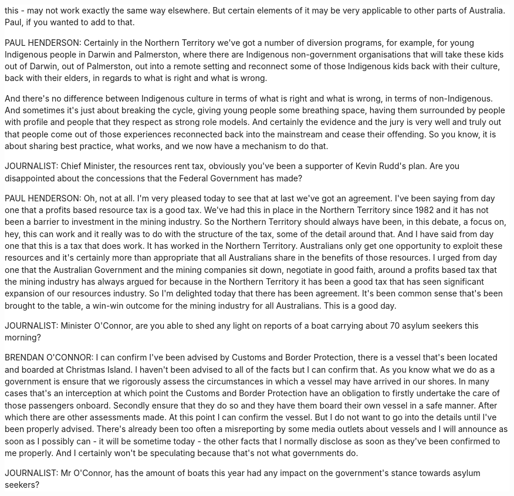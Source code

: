  this - may not work exactly the same way elsewhere. But certain elements of it may be very  applicable to other parts of Australia. Paul, if you wanted to add to that.    

 PAUL HENDERSON: Certainly in the Northern Territory we've got a number of diversion  programs, for example, for young Indigenous people in Darwin and Palmerston, where there  are Indigenous non-government organisations that will take these kids out of Darwin, out of  Palmerston, out into a remote setting and reconnect some of those Indigenous kids back with  their culture, back with their elders, in regards to what is right and what is wrong. 

 And there's no difference between Indigenous culture in terms of what is right and what is  wrong, in terms of non-Indigenous. And sometimes it's just about breaking the cycle, giving  young people some breathing space, having them surrounded by people with profile and  people that they respect as strong role models. And certainly the evidence and the jury is very  well and truly out that people come out of those experiences reconnected back into the  mainstream and cease their offending.   So you know, it is about sharing best practice, what works, and we now have a mechanism to  do that.    

 JOURNALIST:  Chief Minister, the resources rent tax, obviously you've been a supporter of  Kevin Rudd's plan. Are you disappointed about the concessions that the Federal Government  has made?   

 PAUL HENDERSON: Oh, not at all. I'm very pleased today to see that at last we've got an  agreement. I've been saying from day one that a profits based resource tax is a good tax.  We've had this in place in the Northern Territory since 1982 and it has not been a barrier to  investment in the mining industry.   So the Northern Territory should always have been, in this debate, a focus on, hey, this can  work and it really was to do with the structure of the tax, some of the detail around that. And  I have said from day one that this is a tax that does work. It has worked in the Northern  Territory. Australians only get one opportunity to exploit these resources and it's certainly  more than appropriate that all Australians share in the benefits of those resources.  I urged from day one that the Australian Government and the mining companies sit down,  negotiate in good faith, around a profits based tax that the mining industry has always argued  for because in the Northern Territory it has been a good tax that has seen significant  expansion of our resources industry.  So I'm delighted today that there has been agreement. It's been common sense that's been  brought to the table, a win-win outcome for the mining industry for all Australians. This is a  good day.   

 JOURNALIST:  Minister O'Connor, are you able to shed any light on reports of a boat  carrying about 70 asylum seekers this morning?   

 BRENDAN O'CONNOR: I can confirm I've been advised by Customs and Border  Protection, there is a vessel that's been located and boarded at Christmas Island. I haven't  been advised to all of the facts but I can confirm that.  As you know what we do as a government is ensure that we rigorously assess the  circumstances in which a vessel may have arrived in our shores. In many cases that's an  interception at which point the Customs and Border Protection have an obligation to firstly  undertake the care of those passengers onboard. Secondly ensure that they do so and they  have them board their own vessel in a safe manner.  After which there are other assessments made. At this point I can confirm the vessel. But I do  not want to go into the details until I've been properly advised. There's already been too often  a misreporting by some media outlets about vessels and I will announce as soon as I possibly  can - it will be sometime today - the other facts that I normally disclose as soon as they've  been confirmed to me properly.  And I certainly won't be speculating because that's not what governments do.   

 JOURNALIST:  Mr O'Connor, has the amount of boats this year had any impact on the  government's stance towards asylum seekers?   
